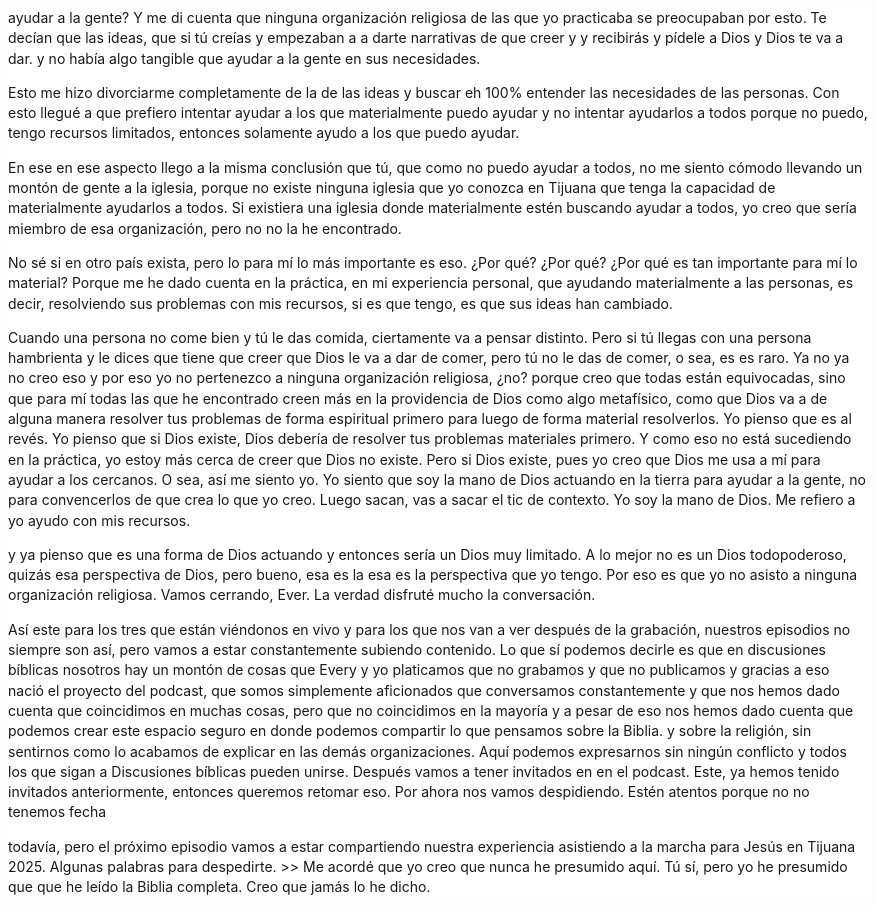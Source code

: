 ayudar a la gente? Y me di cuenta que ninguna organización religiosa de las que yo practicaba se preocupaban por esto. Te decían que las ideas, que si tú creías y empezaban a a darte narrativas de que creer y y recibirás y pídele a Dios y Dios te va a dar. y no había algo tangible que ayudar a la gente en sus necesidades.

 Esto me hizo divorciarme completamente de la de las ideas y buscar eh 100% entender las necesidades de las personas. Con esto llegué a que prefiero intentar ayudar a los que materialmente puedo ayudar y no intentar ayudarlos a todos porque no puedo, tengo recursos limitados, entonces solamente ayudo a los que puedo ayudar.

 En ese en ese aspecto llego a la misma conclusión que tú, que como no puedo ayudar a todos, no me siento cómodo llevando un montón de gente a la iglesia, porque no existe ninguna iglesia que yo conozca en Tijuana que tenga la capacidad de materialmente ayudarlos a todos. Si existiera una iglesia donde materialmente estén buscando ayudar a todos, yo creo que sería miembro de esa organización, pero no no la he encontrado.

 No sé si en otro país exista, pero lo para mí lo más importante es eso. ¿Por qué? ¿Por qué? ¿Por qué es tan importante para mí lo material? Porque me he dado cuenta en la práctica, en mi experiencia personal, que ayudando materialmente a las personas, es decir, resolviendo sus problemas con mis recursos, si es que tengo, es que sus ideas han cambiado.

Cuando una persona no come bien y tú le das comida, ciertamente va a pensar distinto. Pero si tú llegas con una persona hambrienta y le dices que tiene que creer que Dios le va a dar de comer, pero tú no le das de comer, o sea, es es raro. Ya no ya no creo eso y por eso yo no pertenezco a ninguna organización religiosa, ¿no? porque creo que todas están equivocadas, sino que para mí todas las que he encontrado creen más en la providencia de Dios como algo metafísico, como que Dios va a de alguna manera resolver tus problemas de forma espiritual primero para luego de forma material resolverlos. Yo pienso que es al revés. Yo pienso que si Dios existe, Dios debería de resolver tus problemas materiales primero. Y como eso no está sucediendo en la práctica, yo estoy más cerca de creer que Dios no existe. Pero si Dios existe, pues yo creo que Dios me usa a mí para ayudar a los cercanos. O sea, así me siento yo. Yo siento que soy la mano de Dios actuando en la tierra para ayudar a la gente, no para convencerlos de que crea lo que yo creo. Luego sacan, vas a sacar el tic de contexto. Yo soy la mano de Dios. Me refiero a yo ayudo con mis recursos.

y ya pienso que es una forma de Dios actuando y entonces sería un Dios muy limitado. A lo mejor no es un Dios todopoderoso, quizás esa perspectiva de Dios, pero bueno, esa es la esa es la perspectiva que yo tengo. Por eso es que yo no asisto a ninguna organización religiosa. Vamos cerrando, Ever. La verdad disfruté mucho la conversación.

Así este para los tres que están viéndonos en vivo y para los que nos van a ver después de la grabación, nuestros episodios no siempre son así, pero vamos a estar constantemente subiendo contenido. Lo que sí podemos decirle es que en discusiones bíblicas nosotros hay un montón de cosas que Every y yo platicamos que no grabamos y que no publicamos y gracias a eso nació el proyecto del podcast, que somos simplemente aficionados que conversamos constantemente y que nos hemos dado cuenta que coincidimos en muchas cosas, pero que no coincidimos en la mayoría y a pesar de eso nos hemos dado cuenta que podemos crear este espacio seguro en donde podemos compartir lo que pensamos sobre la Biblia. y sobre la religión, sin sentirnos como lo acabamos de explicar en las demás organizaciones. Aquí podemos expresarnos sin ningún conflicto y todos los que sigan a Discusiones bíblicas pueden unirse. Después vamos a tener invitados en en el podcast. Este, ya hemos tenido invitados anteriormente, entonces queremos retomar eso. Por ahora nos vamos despidiendo. Estén atentos porque no no tenemos fecha

todavía, pero el próximo episodio vamos a estar compartiendo nuestra experiencia asistiendo a la marcha para Jesús en Tijuana 2025. Algunas palabras para despedirte. >> Me acordé que yo creo que nunca he presumido aquí. Tú sí, pero yo he presumido que que he leído la Biblia completa. Creo que jamás lo he dicho.
